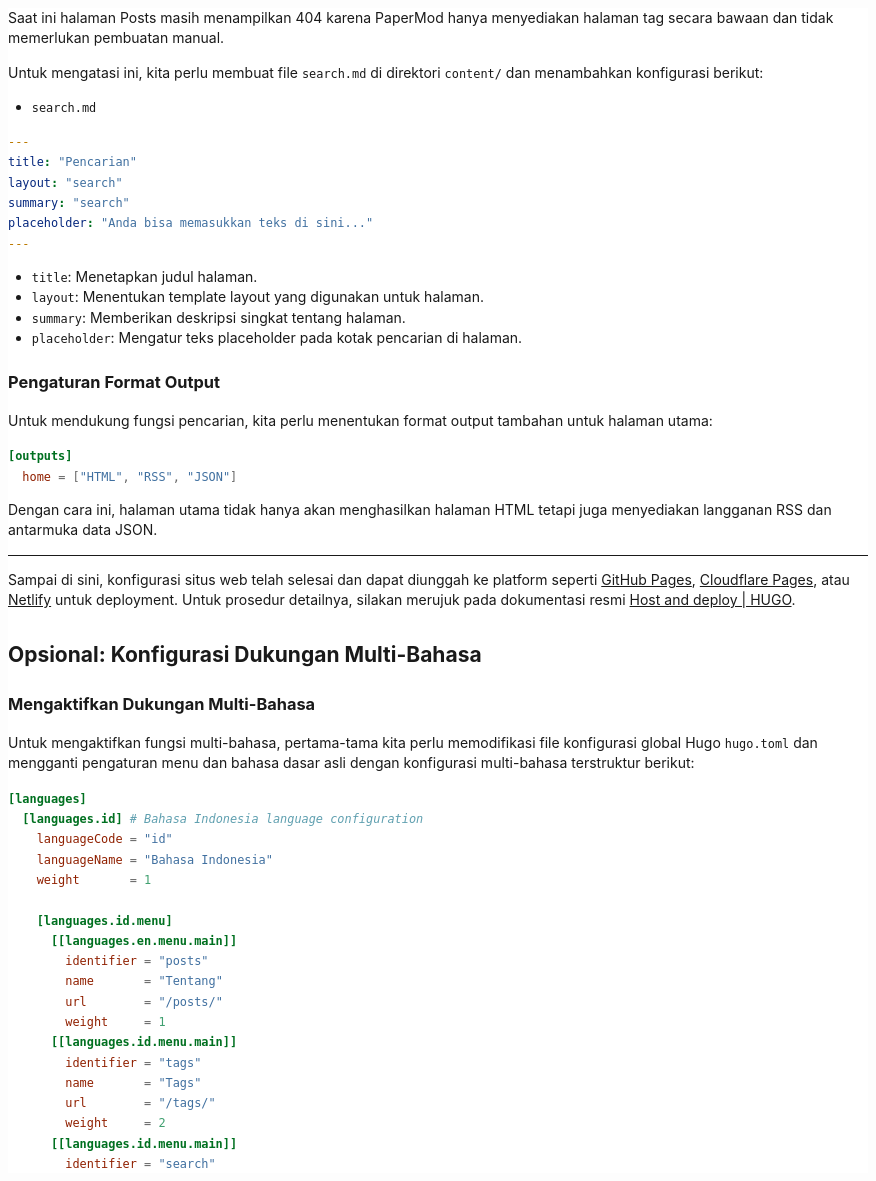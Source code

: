 Saat ini halaman Posts masih menampilkan 404 karena PaperMod hanya menyediakan halaman tag secara bawaan dan tidak memerlukan pembuatan manual.

Untuk mengatasi ini, kita perlu membuat file `search.md` di direktori `content/` dan menambahkan konfigurasi berikut:

- `search.md`

```yaml
---
title: "Pencarian"
layout: "search"
summary: "search"
placeholder: "Anda bisa memasukkan teks di sini..."
---
```

- `title`: Menetapkan judul halaman.
- `layout`: Menentukan template layout yang digunakan untuk halaman.
- `summary`: Memberikan deskripsi singkat tentang halaman.
- `placeholder`: Mengatur teks placeholder pada kotak pencarian di halaman.

### Pengaturan Format Output

Untuk mendukung fungsi pencarian, kita perlu menentukan format output tambahan untuk halaman utama:

```toml
[outputs]
  home = ["HTML", "RSS", "JSON"]
```

Dengan cara ini, halaman utama tidak hanya akan menghasilkan halaman HTML tetapi juga menyediakan langganan RSS dan antarmuka data JSON.

---

Sampai di sini, konfigurasi situs web telah selesai dan dapat diunggah ke platform seperti [GitHub Pages](https://pages.github.com/), [Cloudflare Pages](https://pages.cloudflare.com/), atau [Netlify](https://www.netlify.com/) untuk deployment. Untuk prosedur detailnya, silakan merujuk pada dokumentasi resmi [Host and deploy | HUGO](https://gohugo.io/hosting-and-deployment/).

## Opsional: Konfigurasi Dukungan Multi-Bahasa
### Mengaktifkan Dukungan Multi-Bahasa

Untuk mengaktifkan fungsi multi-bahasa, pertama-tama kita perlu memodifikasi file konfigurasi global Hugo `hugo.toml` dan mengganti pengaturan menu dan bahasa dasar asli dengan konfigurasi multi-bahasa terstruktur berikut:

```toml
[languages]
  [languages.id] # Bahasa Indonesia language configuration
    languageCode = "id"
    languageName = "Bahasa Indonesia"
    weight       = 1

    [languages.id.menu]
      [[languages.en.menu.main]]
        identifier = "posts"
        name       = "Tentang"
        url        = "/posts/"
        weight     = 1
      [[languages.id.menu.main]]
        identifier = "tags"
        name       = "Tags"
        url        = "/tags/"
        weight     = 2
      [[languages.id.menu.main]]
        identifier = "search"
```